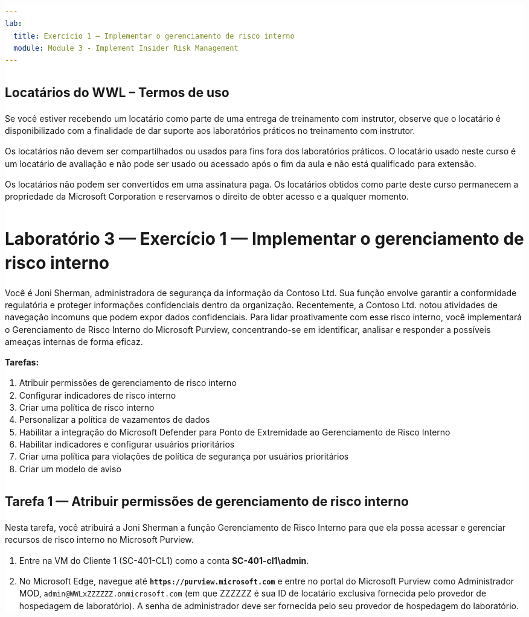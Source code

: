 ```yaml
---
lab:
  title: Exercício 1 — Implementar o gerenciamento de risco interno
  module: Module 3 - Implement Insider Risk Management
---
```


## Locatários do WWL – Termos de uso

Se você estiver recebendo um locatário como parte de uma entrega de treinamento com instrutor, observe que o locatário é disponibilizado com a finalidade de dar suporte aos laboratórios práticos no treinamento com instrutor.

Os locatários não devem ser compartilhados ou usados para fins fora dos laboratórios práticos. O locatário usado neste curso é um locatário de avaliação e não pode ser usado ou acessado após o fim da aula e não está qualificado para extensão.

Os locatários não podem ser convertidos em uma assinatura paga. Os locatários obtidos como parte deste curso permanecem a propriedade da Microsoft Corporation e reservamos o direito de obter acesso e a qualquer momento.

# Laboratório 3 — Exercício 1 — Implementar o gerenciamento de risco interno

Você é Joni Sherman, administradora de segurança da informação da Contoso Ltd. Sua função envolve garantir a conformidade regulatória e proteger informações confidenciais dentro da organização. Recentemente, a Contoso Ltd. notou atividades de navegação incomuns que podem expor dados confidenciais. Para lidar proativamente com esse risco interno, você implementará o Gerenciamento de Risco Interno do Microsoft Purview, concentrando-se em identificar, analisar e responder a possíveis ameaças internas de forma eficaz.

**Tarefas:**

1. Atribuir permissões de gerenciamento de risco interno
1. Configurar indicadores de risco interno
1. Criar uma política de risco interno
1. Personalizar a política de vazamentos de dados
1. Habilitar a integração do Microsoft Defender para Ponto de Extremidade ao Gerenciamento de Risco Interno
1. Habilitar indicadores e configurar usuários prioritários
1. Criar uma política para violações de política de segurança por usuários prioritários
1. Criar um modelo de aviso

## Tarefa 1 — Atribuir permissões de gerenciamento de risco interno

Nesta tarefa, você atribuirá a Joni Sherman a função Gerenciamento de Risco Interno para que ela possa acessar e gerenciar recursos de risco interno no Microsoft Purview.

1. Entre na VM do Cliente 1 (SC-401-CL1) como a conta **SC-401-cl1\admin**.

1. No Microsoft Edge, navegue até **`https://purview.microsoft.com`** e entre no portal do Microsoft Purview como Administrador MOD, `admin@WWLxZZZZZZ.onmicrosoft.com` (em que ZZZZZZ é sua ID de locatário exclusiva fornecida pelo provedor de hospedagem de laboratório). A senha de administrador deve ser fornecida pelo seu provedor de hospedagem do laboratório.

